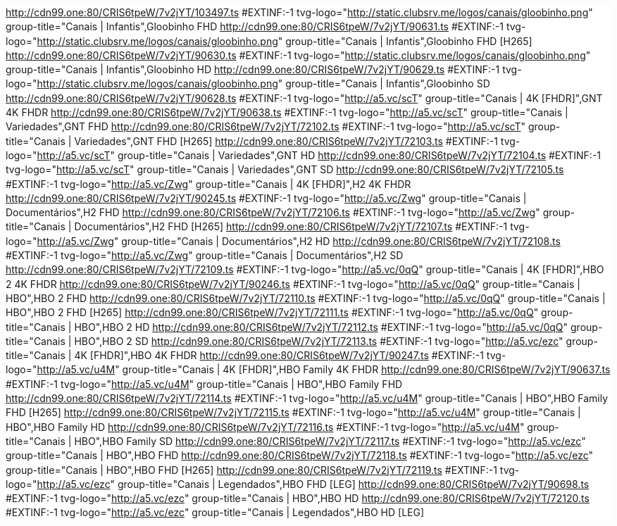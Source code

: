 http://cdn99.one:80/CRIS6tpeW/7v2jYT/103497.ts
#EXTINF:-1 tvg-logo="http://static.clubsrv.me/logos/canais/gloobinho.png" group-title="Canais | Infantis",Gloobinho FHD
http://cdn99.one:80/CRIS6tpeW/7v2jYT/90631.ts
#EXTINF:-1 tvg-logo="http://static.clubsrv.me/logos/canais/gloobinho.png" group-title="Canais | Infantis",Gloobinho FHD [H265]
http://cdn99.one:80/CRIS6tpeW/7v2jYT/90630.ts
#EXTINF:-1 tvg-logo="http://static.clubsrv.me/logos/canais/gloobinho.png" group-title="Canais | Infantis",Gloobinho HD
http://cdn99.one:80/CRIS6tpeW/7v2jYT/90629.ts
#EXTINF:-1 tvg-logo="http://static.clubsrv.me/logos/canais/gloobinho.png" group-title="Canais | Infantis",Gloobinho SD
http://cdn99.one:80/CRIS6tpeW/7v2jYT/90628.ts
#EXTINF:-1 tvg-logo="http://a5.vc/scT" group-title="Canais | 4K [FHDR]",GNT 4K FHDR
http://cdn99.one:80/CRIS6tpeW/7v2jYT/90638.ts
#EXTINF:-1 tvg-logo="http://a5.vc/scT" group-title="Canais | Variedades",GNT FHD
http://cdn99.one:80/CRIS6tpeW/7v2jYT/72102.ts
#EXTINF:-1 tvg-logo="http://a5.vc/scT" group-title="Canais | Variedades",GNT FHD [H265]
http://cdn99.one:80/CRIS6tpeW/7v2jYT/72103.ts
#EXTINF:-1 tvg-logo="http://a5.vc/scT" group-title="Canais | Variedades",GNT HD
http://cdn99.one:80/CRIS6tpeW/7v2jYT/72104.ts
#EXTINF:-1 tvg-logo="http://a5.vc/scT" group-title="Canais | Variedades",GNT SD
http://cdn99.one:80/CRIS6tpeW/7v2jYT/72105.ts
#EXTINF:-1 tvg-logo="http://a5.vc/Zwg" group-title="Canais | 4K [FHDR]",H2 4K FHDR
http://cdn99.one:80/CRIS6tpeW/7v2jYT/90245.ts
#EXTINF:-1 tvg-logo="http://a5.vc/Zwg" group-title="Canais | Documentários",H2 FHD
http://cdn99.one:80/CRIS6tpeW/7v2jYT/72106.ts
#EXTINF:-1 tvg-logo="http://a5.vc/Zwg" group-title="Canais | Documentários",H2 FHD [H265]
http://cdn99.one:80/CRIS6tpeW/7v2jYT/72107.ts
#EXTINF:-1 tvg-logo="http://a5.vc/Zwg" group-title="Canais | Documentários",H2 HD
http://cdn99.one:80/CRIS6tpeW/7v2jYT/72108.ts
#EXTINF:-1 tvg-logo="http://a5.vc/Zwg" group-title="Canais | Documentários",H2 SD
http://cdn99.one:80/CRIS6tpeW/7v2jYT/72109.ts
#EXTINF:-1 tvg-logo="http://a5.vc/0qQ" group-title="Canais | 4K [FHDR]",HBO 2 4K FHDR
http://cdn99.one:80/CRIS6tpeW/7v2jYT/90246.ts
#EXTINF:-1 tvg-logo="http://a5.vc/0qQ" group-title="Canais | HBO",HBO 2 FHD
http://cdn99.one:80/CRIS6tpeW/7v2jYT/72110.ts
#EXTINF:-1 tvg-logo="http://a5.vc/0qQ" group-title="Canais | HBO",HBO 2 FHD [H265]
http://cdn99.one:80/CRIS6tpeW/7v2jYT/72111.ts
#EXTINF:-1 tvg-logo="http://a5.vc/0qQ" group-title="Canais | HBO",HBO 2 HD
http://cdn99.one:80/CRIS6tpeW/7v2jYT/72112.ts
#EXTINF:-1 tvg-logo="http://a5.vc/0qQ" group-title="Canais | HBO",HBO 2 SD
http://cdn99.one:80/CRIS6tpeW/7v2jYT/72113.ts
#EXTINF:-1 tvg-logo="http://a5.vc/ezc" group-title="Canais | 4K [FHDR]",HBO 4K FHDR
http://cdn99.one:80/CRIS6tpeW/7v2jYT/90247.ts
#EXTINF:-1 tvg-logo="http://a5.vc/u4M" group-title="Canais | 4K [FHDR]",HBO Family 4K FHDR
http://cdn99.one:80/CRIS6tpeW/7v2jYT/90637.ts
#EXTINF:-1 tvg-logo="http://a5.vc/u4M" group-title="Canais | HBO",HBO Family FHD
http://cdn99.one:80/CRIS6tpeW/7v2jYT/72114.ts
#EXTINF:-1 tvg-logo="http://a5.vc/u4M" group-title="Canais | HBO",HBO Family FHD [H265]
http://cdn99.one:80/CRIS6tpeW/7v2jYT/72115.ts
#EXTINF:-1 tvg-logo="http://a5.vc/u4M" group-title="Canais | HBO",HBO Family HD
http://cdn99.one:80/CRIS6tpeW/7v2jYT/72116.ts
#EXTINF:-1 tvg-logo="http://a5.vc/u4M" group-title="Canais | HBO",HBO Family SD
http://cdn99.one:80/CRIS6tpeW/7v2jYT/72117.ts
#EXTINF:-1 tvg-logo="http://a5.vc/ezc" group-title="Canais | HBO",HBO FHD
http://cdn99.one:80/CRIS6tpeW/7v2jYT/72118.ts
#EXTINF:-1 tvg-logo="http://a5.vc/ezc" group-title="Canais | HBO",HBO FHD [H265]
http://cdn99.one:80/CRIS6tpeW/7v2jYT/72119.ts
#EXTINF:-1 tvg-logo="http://a5.vc/ezc" group-title="Canais | Legendados",HBO FHD [LEG]
http://cdn99.one:80/CRIS6tpeW/7v2jYT/90698.ts
#EXTINF:-1 tvg-logo="http://a5.vc/ezc" group-title="Canais | HBO",HBO HD
http://cdn99.one:80/CRIS6tpeW/7v2jYT/72120.ts
#EXTINF:-1 tvg-logo="http://a5.vc/ezc" group-title="Canais | Legendados",HBO HD [LEG]
